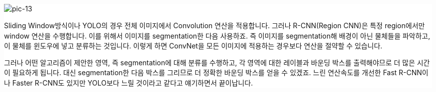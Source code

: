 ![pic-13](https://user-images.githubusercontent.com/25279765/35266781-924f6882-0067-11e8-9747-b271f61ef8d3.PNG)

Sliding Window방식이나 YOLO의 경우 전체 이미지에서 Convolution 연산을 적용합니다. 그러나 R-CNN(Region CNN)은 특정 region에서만 window 연산을 수행합니다. 이를 위해서 이미지를 segmentation한 다음 사용하죠. 즉 이미지를 segmentation해 배경이 아닌 물체들을 파악하고, 이 물체를 윈도우에 넣고 분류하는 것입니다. 이렇게 하면 ConvNet을 모든 이미지에 적용하는 경우보다 연산을 절약할 수 있습니다.

그러나 어떤 알고리즘이 제안한 영역, 즉 segmentation에 대해 분류를 수행하고, 각 영역에 대한 레이블과 바운딩 박스를 출력해야므로 더 많은 시간이 필요하게 됩니다. 대신 segmentation한 다음 박스를 그리므로 더 정확한 바운딩 박스를 얻을 수 있겠죠. 느린 연산속도를 개선한 Fast R-CNN이나 Faster R-CNN도 있지만 YOLO보다 느릴 것이라고 같다고 얘기하면서 끝이납니다.
